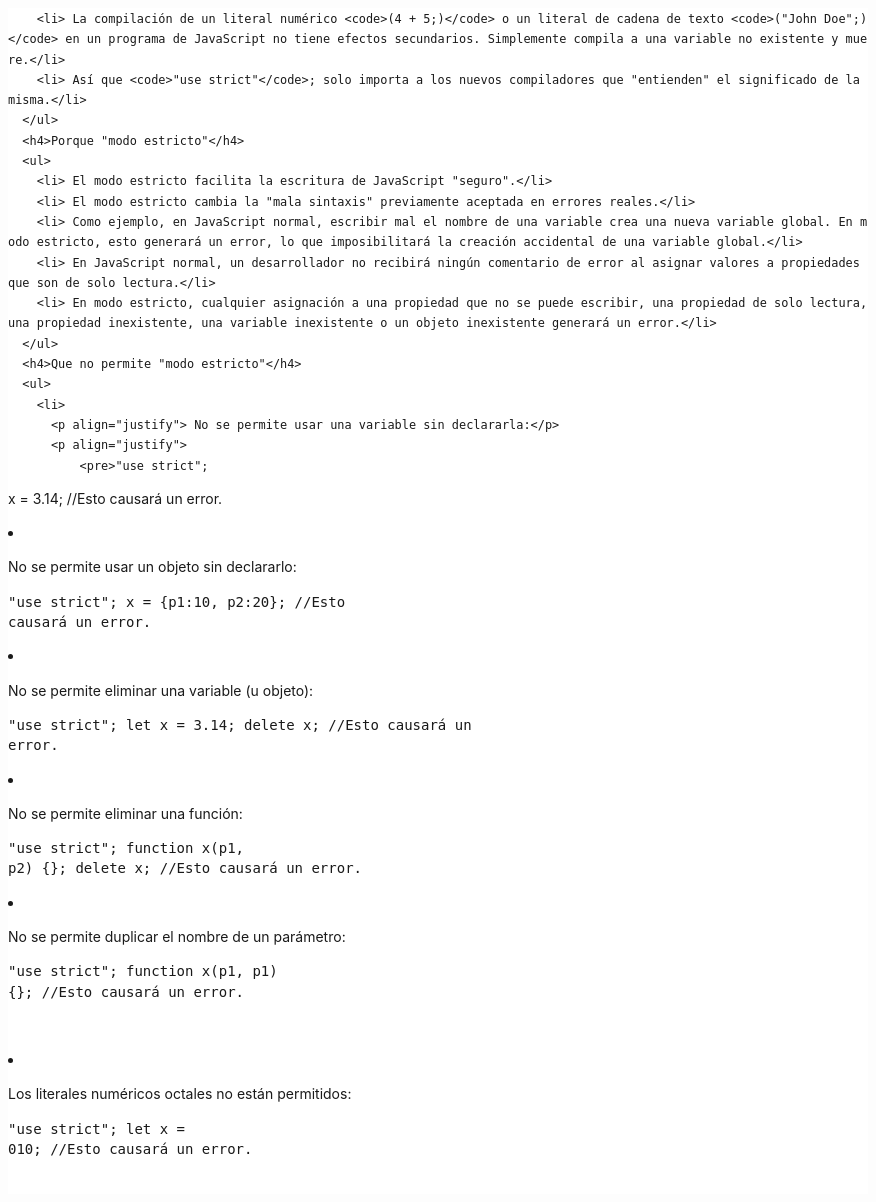         <li> La compilación de un literal numérico <code>(4 + 5;)</code> o un literal de cadena de texto <code>("John Doe";)</code> en un programa de JavaScript no tiene efectos secundarios. Simplemente compila a una variable no existente y muere.</li>
        <li> Así que <code>"use strict"</code>; solo importa a los nuevos compiladores que "entienden" el significado de la misma.</li>
      </ul>
      <h4>Porque "modo estricto"</h4>
      <ul>
        <li> El modo estricto facilita la escritura de JavaScript "seguro".</li>
        <li> El modo estricto cambia la "mala sintaxis" previamente aceptada en errores reales.</li>
        <li> Como ejemplo, en JavaScript normal, escribir mal el nombre de una variable crea una nueva variable global. En modo estricto, esto generará un error, lo que imposibilitará la creación accidental de una variable global.</li>
        <li> En JavaScript normal, un desarrollador no recibirá ningún comentario de error al asignar valores a propiedades que son de solo lectura.</li>
        <li> En modo estricto, cualquier asignación a una propiedad que no se puede escribir, una propiedad de solo lectura, una propiedad inexistente, una variable inexistente o un objeto inexistente generará un error.</li>
      </ul>
      <h4>Que no permite "modo estricto"</h4>
      <ul>
        <li> 
          <p align="justify"> No se permite usar una variable sin declararla:</p>
          <p align="justify">
              <pre>"use strict"; 
x = 3.14;                 //Esto causará un error.</pre>
          </p>
        </li>
        <li> 
          <p align="justify"> No se permite usar un objeto sin declararlo:</p>
          <p align="justify">
              <pre>"use strict"; 
x = {p1:10, p2:20};       //Esto causará un error.</pre>
          </p>
        </li>
        <li> 
          <p align="justify"> No se permite eliminar una variable (u objeto):</p>
          <p align="justify">
              <pre>"use strict"; 
let x = 3.14;
delete x;                 //Esto causará un error.</pre>
          </p>
        </li>
        <li> 
          <p align="justify"> No se permite eliminar una función:</p>
          <p align="justify">
              <pre>"use strict"; 
function x(p1, p2) {};
delete x;                 //Esto causará un error.</pre>
          </p>
        </li>
        <li> 
          <p align="justify"> No se permite duplicar el nombre de un parámetro:</p>
          <p align="justify">
              <pre>"use strict"; 
function x(p1, p1) {};    //Esto causará un error.</pre>    
          </p>
        </li>
        <li> 
          <p align="justify"> Los literales numéricos octales no están permitidos:</p>
          <p align="justify">
              <pre>"use strict"; 
let x = 010;              //Esto causará un error.</pre>    
          </p>